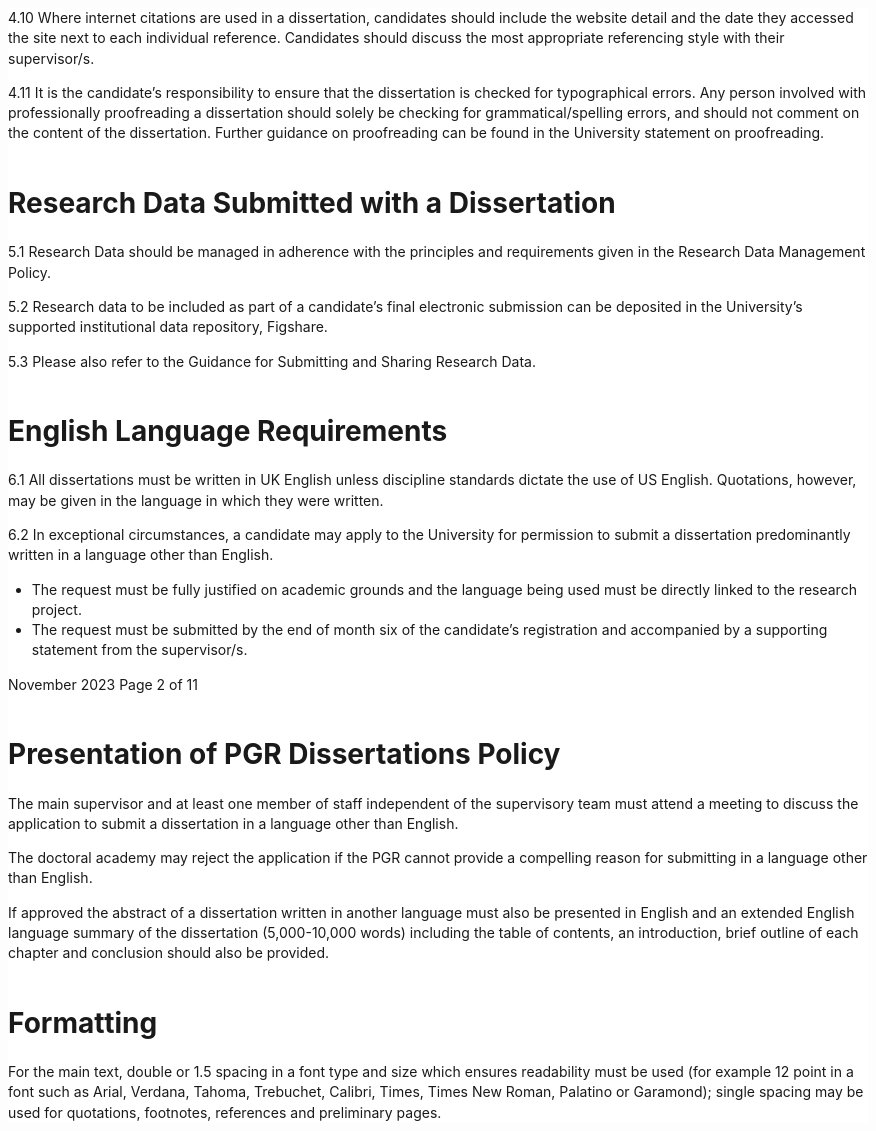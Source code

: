 4.10 Where internet citations are used in a dissertation, candidates should include the website detail and the date they accessed the site next to each individual reference. Candidates should discuss the most appropriate referencing style with their supervisor/s.

4.11 It is the candidate’s responsibility to ensure that the dissertation is checked for typographical errors. Any person involved with professionally proofreading a dissertation should solely be checking for grammatical/spelling errors, and should not comment on the content of the dissertation. Further guidance on proofreading can be found in the University statement on proofreading.

# Research Data Submitted with a Dissertation

5.1 Research Data should be managed in adherence with the principles and requirements given in the Research Data Management Policy.

5.2 Research data to be included as part of a candidate’s final electronic submission can be deposited in the University’s supported institutional data repository, Figshare.

5.3 Please also refer to the Guidance for Submitting and Sharing Research Data.

# English Language Requirements

6.1 All dissertations must be written in UK English unless discipline standards dictate the use of US English. Quotations, however, may be given in the language in which they were written.

6.2 In exceptional circumstances, a candidate may apply to the University for permission to submit a dissertation predominantly written in a language other than English.

- The request must be fully justified on academic grounds and the language being used must be directly linked to the research project.
- The request must be submitted by the end of month six of the candidate’s registration and accompanied by a supporting statement from the supervisor/s.

November 2023 Page 2 of 11
# Presentation of PGR Dissertations Policy

The main supervisor and at least one member of staff independent of the supervisory team must attend a meeting to discuss the application to submit a dissertation in a language other than English.

The doctoral academy may reject the application if the PGR cannot provide a compelling reason for submitting in a language other than English.

If approved the abstract of a dissertation written in another language must also be presented in English and an extended English language summary of the dissertation (5,000-10,000 words) including the table of contents, an introduction, brief outline of each chapter and conclusion should also be provided.

# Formatting

For the main text, double or 1.5 spacing in a font type and size which ensures readability must be used (for example 12 point in a font such as Arial, Verdana, Tahoma, Trebuchet, Calibri, Times, Times New Roman, Palatino or Garamond); single spacing may be used for quotations, footnotes, references and preliminary pages.
